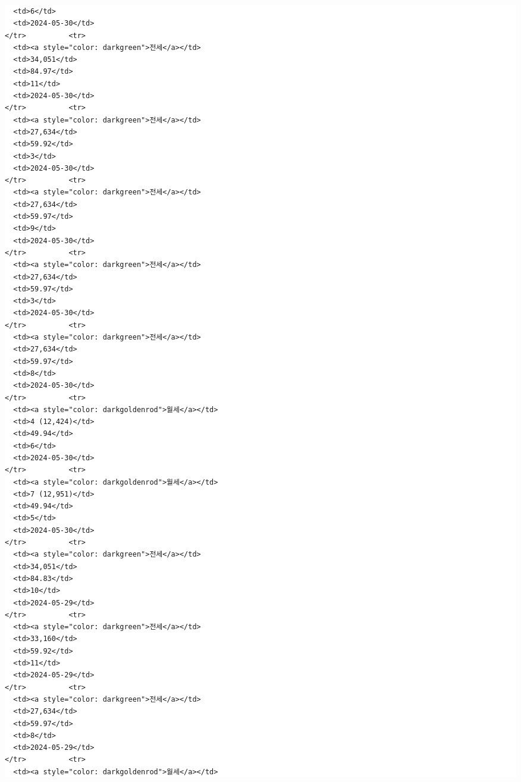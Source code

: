      <td>6</td>
      <td>2024-05-30</td>
    </tr>          <tr>
      <td><a style="color: darkgreen">전세</a></td>
      <td>34,051</td>
      <td>84.97</td>
      <td>11</td>
      <td>2024-05-30</td>
    </tr>          <tr>
      <td><a style="color: darkgreen">전세</a></td>
      <td>27,634</td>
      <td>59.92</td>
      <td>3</td>
      <td>2024-05-30</td>
    </tr>          <tr>
      <td><a style="color: darkgreen">전세</a></td>
      <td>27,634</td>
      <td>59.97</td>
      <td>9</td>
      <td>2024-05-30</td>
    </tr>          <tr>
      <td><a style="color: darkgreen">전세</a></td>
      <td>27,634</td>
      <td>59.97</td>
      <td>3</td>
      <td>2024-05-30</td>
    </tr>          <tr>
      <td><a style="color: darkgreen">전세</a></td>
      <td>27,634</td>
      <td>59.97</td>
      <td>8</td>
      <td>2024-05-30</td>
    </tr>          <tr>
      <td><a style="color: darkgoldenrod">월세</a></td>
      <td>4 (12,424)</td>
      <td>49.94</td>
      <td>6</td>
      <td>2024-05-30</td>
    </tr>          <tr>
      <td><a style="color: darkgoldenrod">월세</a></td>
      <td>7 (12,951)</td>
      <td>49.94</td>
      <td>5</td>
      <td>2024-05-30</td>
    </tr>          <tr>
      <td><a style="color: darkgreen">전세</a></td>
      <td>34,051</td>
      <td>84.83</td>
      <td>10</td>
      <td>2024-05-29</td>
    </tr>          <tr>
      <td><a style="color: darkgreen">전세</a></td>
      <td>33,160</td>
      <td>59.92</td>
      <td>11</td>
      <td>2024-05-29</td>
    </tr>          <tr>
      <td><a style="color: darkgreen">전세</a></td>
      <td>27,634</td>
      <td>59.97</td>
      <td>8</td>
      <td>2024-05-29</td>
    </tr>          <tr>
      <td><a style="color: darkgoldenrod">월세</a></td>